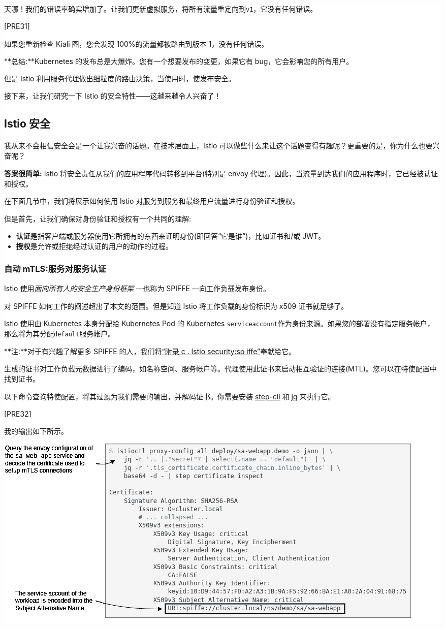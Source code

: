 天哪！我们的错误率确实增加了。让我们更新虚拟服务，将所有流量重定向到`v1`，它没有任何错误。

[PRE31]

如果您重新检查 Kiali 图，您会发现 100%的流量都被路由到版本 1，没有任何错误。

**总结:**Kubernetes 的发布总是大爆炸。您有一个想要发布的变更，如果它有 bug，它会影响您的所有用户。

但是 Istio 利用服务代理做出细粒度的路由决策，当使用时，使发布安全。

接下来，让我们研究一下 Istio 的安全特性——这越来越令人兴奋了！

## Istio 安全

我从来不会相信安全会是一个让我兴奋的话题。在技术层面上，Istio 可以做些什么来让这个话题变得有趣呢？更重要的是，你为什么也要兴奋呢？

**答案很简单:** Istio 将安全责任从我们的应用程序代码转移到平台(特别是 envoy 代理)。因此，当流量到达我们的应用程序时，它已经被认证和授权。

在下面几节中，我们将展示如何使用 Istio 对服务到服务和最终用户流量进行身份验证和授权。

但是首先，让我们确保对身份验证和授权有一个共同的理解:

*   **认证**是指客户端或服务器使用它所拥有的东西来证明身份(即回答“它是谁”)，比如证书和/或 JWT。
*   **授权**是允许或拒绝经过认证的用户的动作的过程。

### 自动 mTLS:服务对服务认证

Istio 使用*面向所有人的安全生产身份框架* —也称为 SPIFFE —向工作负载发布身份。

对 SPIFFE 如何工作的阐述超出了本文的范围。但是知道 Istio 将工作负载的身份标识为 x509 证书就足够了。

Istio 使用由 Kubernetes 本身分配给 Kubernetes Pod 的 Kubernetes `serviceaccount`作为身份来源。如果您的部署没有指定服务帐户，那么将为其分配`default`服务帐户。

**注:**对于有兴趣了解更多 SPIFFE 的人，我们将[“附录 c . Istio security:sp iffe”](https://livebook.manning.com/book/istio-in-action/appendix-c/)奉献给它。

生成的证书对工作负载元数据进行了编码，如名称空间、服务帐户等。代理使用此证书来启动相互验证的连接(MTL)。您可以在特使配置中找到证书。

以下命令查询特使配置，将其过滤为我们需要的输出，并解码证书。你需要安装 [step-cli](https://smallstep.com/docs/step-cli/installation) 和 [jq](https://stedolan.github.io/jq/download/) 来执行它。

[PRE32]

我的输出如下所示。

![SVID](img/dab5fe4a69fe76cc118adb752280bff9.png)
